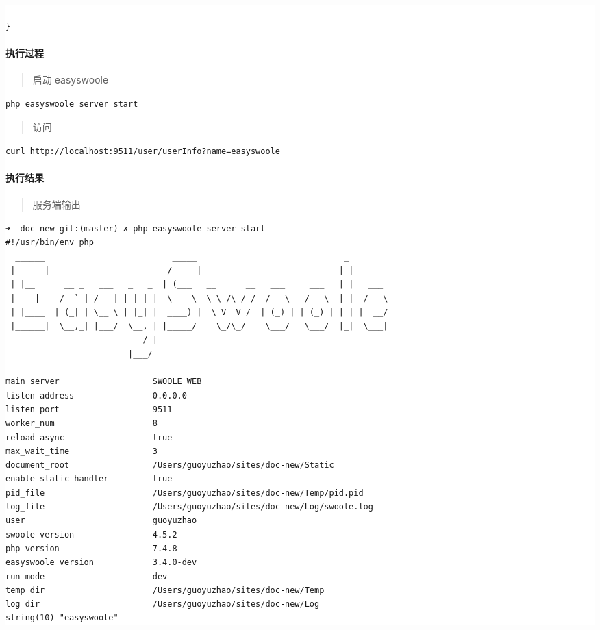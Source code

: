 ```php

}

````

#### 执行过程

> 启动 easyswoole

```
php easyswoole server start
```

> 访问

```
curl http://localhost:9511/user/userInfo?name=easyswoole
```

#### 执行结果

> 服务端输出

```
➜  doc-new git:(master) ✗ php easyswoole server start
#!/usr/bin/env php
  ______                          _____                              _
 |  ____|                        / ____|                            | |
 | |__      __ _   ___   _   _  | (___   __      __   ___     ___   | |   ___
 |  __|    / _` | / __| | | | |  \___ \  \ \ /\ / /  / _ \   / _ \  | |  / _ \
 | |____  | (_| | \__ \ | |_| |  ____) |  \ V  V /  | (_) | | (_) | | | |  __/
 |______|  \__,_| |___/  \__, | |_____/    \_/\_/    \___/   \___/  |_|  \___|
                          __/ |
                         |___/

main server                   SWOOLE_WEB
listen address                0.0.0.0
listen port                   9511
worker_num                    8
reload_async                  true
max_wait_time                 3
document_root                 /Users/guoyuzhao/sites/doc-new/Static
enable_static_handler         true
pid_file                      /Users/guoyuzhao/sites/doc-new/Temp/pid.pid
log_file                      /Users/guoyuzhao/sites/doc-new/Log/swoole.log
user                          guoyuzhao
swoole version                4.5.2
php version                   7.4.8
easyswoole version            3.4.0-dev
run mode                      dev
temp dir                      /Users/guoyuzhao/sites/doc-new/Temp
log dir                       /Users/guoyuzhao/sites/doc-new/Log
string(10) "easyswoole"
```
